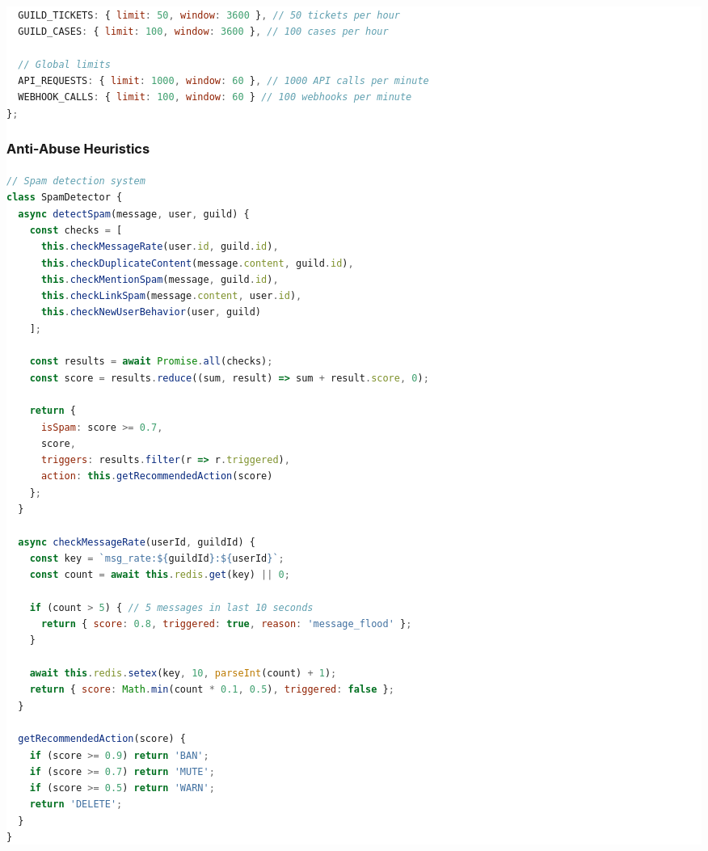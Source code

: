 ```javascript
  GUILD_TICKETS: { limit: 50, window: 3600 }, // 50 tickets per hour
  GUILD_CASES: { limit: 100, window: 3600 }, // 100 cases per hour
  
  // Global limits
  API_REQUESTS: { limit: 1000, window: 60 }, // 1000 API calls per minute
  WEBHOOK_CALLS: { limit: 100, window: 60 } // 100 webhooks per minute
};
```

### Anti-Abuse Heuristics
```javascript
// Spam detection system
class SpamDetector {
  async detectSpam(message, user, guild) {
    const checks = [
      this.checkMessageRate(user.id, guild.id),
      this.checkDuplicateContent(message.content, guild.id),
      this.checkMentionSpam(message, guild.id),
      this.checkLinkSpam(message.content, user.id),
      this.checkNewUserBehavior(user, guild)
    ];

    const results = await Promise.all(checks);
    const score = results.reduce((sum, result) => sum + result.score, 0);
    
    return {
      isSpam: score >= 0.7,
      score,
      triggers: results.filter(r => r.triggered),
      action: this.getRecommendedAction(score)
    };
  }

  async checkMessageRate(userId, guildId) {
    const key = `msg_rate:${guildId}:${userId}`;
    const count = await this.redis.get(key) || 0;
    
    if (count > 5) { // 5 messages in last 10 seconds
      return { score: 0.8, triggered: true, reason: 'message_flood' };
    }
    
    await this.redis.setex(key, 10, parseInt(count) + 1);
    return { score: Math.min(count * 0.1, 0.5), triggered: false };
  }

  getRecommendedAction(score) {
    if (score >= 0.9) return 'BAN';
    if (score >= 0.7) return 'MUTE';
    if (score >= 0.5) return 'WARN';
    return 'DELETE';
  }
}
```
